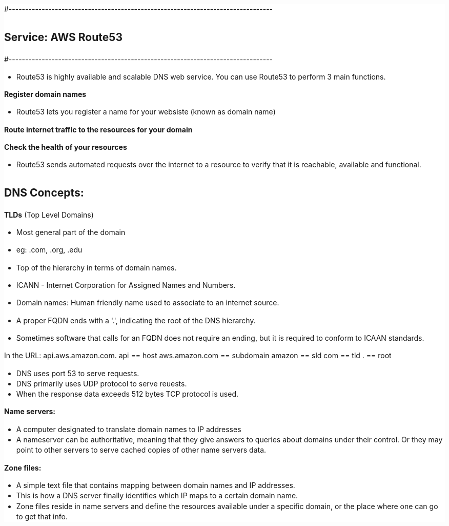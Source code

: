 #--------------------------------------------------------------------------------
## Service: AWS Route53
#--------------------------------------------------------------------------------

* Route53 is highly available and scalable DNS web service. You can use Route53 to
  perform 3 main functions.

**Register domain names**
* Route53 lets you register a name for your websiste (known as domain name)

**Route internet traffic to the resources for your domain**

**Check the health of your resources**
* Route53 sends automated requests over the internet to a resource to verify that
  it is reachable, available and functional.

## DNS Concepts:

**TLDs**  (Top Level Domains)
* Most general part of the domain
* eg: .com, .org, .edu
* Top of the hierarchy in terms of domain names.
* ICANN - Internet Corporation for Assigned Names and Numbers.

* Domain names: Human friendly name used to associate to an internet source.
* A proper FQDN ends with a '.', indicating the root of the DNS hierarchy.
* Sometimes software that calls for an FQDN does not require an ending, but
  it is required to conform to ICAAN standards.

In the URL: api.aws.amazon.com.
api            == host
aws.amazon.com == subdomain
amazon         == sld
com            == tld
.              == root

* DNS uses port 53 to serve requests.
* DNS primarily uses UDP protocol to serve reuests.
* When the response data exceeds 512 bytes TCP protocol is used.

**Name servers:**
* A computer designated to translate domain names to IP addresses
* A nameserver can be authoritative, meaning that they give answers to queries
  about domains under their control. Or they may point to other servers to
  serve cached copies of other name servers data.

**Zone files:**
* A simple text file that contains mapping between domain names and IP
  addresses.
* This is how a DNS server finally identifies which IP maps to a certain
  domain name.
* Zone files reside in name servers and define the resources available under
  a specific domain, or the place where one can go to get that info.
